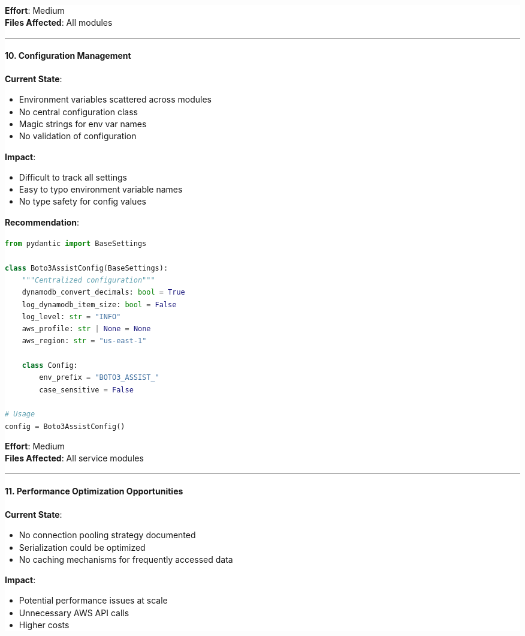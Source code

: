 **Effort**: Medium  
**Files Affected**: All modules

---

#### 10. Configuration Management

**Current State**:
- Environment variables scattered across modules
- No central configuration class
- Magic strings for env var names
- No validation of configuration

**Impact**:
- Difficult to track all settings
- Easy to typo environment variable names
- No type safety for config values

**Recommendation**:
```python
from pydantic import BaseSettings

class Boto3AssistConfig(BaseSettings):
    """Centralized configuration"""
    dynamodb_convert_decimals: bool = True
    log_dynamodb_item_size: bool = False
    log_level: str = "INFO"
    aws_profile: str | None = None
    aws_region: str = "us-east-1"
    
    class Config:
        env_prefix = "BOTO3_ASSIST_"
        case_sensitive = False

# Usage
config = Boto3AssistConfig()
```

**Effort**: Medium  
**Files Affected**: All service modules

---

#### 11. Performance Optimization Opportunities

**Current State**:
- No connection pooling strategy documented
- Serialization could be optimized
- No caching mechanisms for frequently accessed data

**Impact**:
- Potential performance issues at scale
- Unnecessary AWS API calls
- Higher costs
